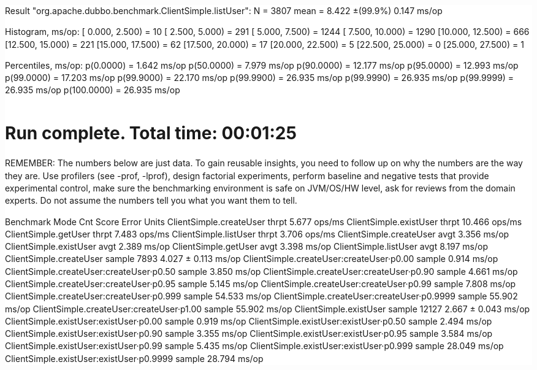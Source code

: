 

Result "org.apache.dubbo.benchmark.ClientSimple.listUser":
  N = 3807
  mean =      8.422 ±(99.9%) 0.147 ms/op

  Histogram, ms/op:
    [ 0.000,  2.500) = 10 
    [ 2.500,  5.000) = 291 
    [ 5.000,  7.500) = 1244 
    [ 7.500, 10.000) = 1290 
    [10.000, 12.500) = 666 
    [12.500, 15.000) = 221 
    [15.000, 17.500) = 62 
    [17.500, 20.000) = 17 
    [20.000, 22.500) = 5 
    [22.500, 25.000) = 0 
    [25.000, 27.500) = 1 

  Percentiles, ms/op:
      p(0.0000) =      1.642 ms/op
     p(50.0000) =      7.979 ms/op
     p(90.0000) =     12.177 ms/op
     p(95.0000) =     12.993 ms/op
     p(99.0000) =     17.203 ms/op
     p(99.9000) =     22.170 ms/op
     p(99.9900) =     26.935 ms/op
     p(99.9990) =     26.935 ms/op
     p(99.9999) =     26.935 ms/op
    p(100.0000) =     26.935 ms/op


# Run complete. Total time: 00:01:25

REMEMBER: The numbers below are just data. To gain reusable insights, you need to follow up on
why the numbers are the way they are. Use profilers (see -prof, -lprof), design factorial
experiments, perform baseline and negative tests that provide experimental control, make sure
the benchmarking environment is safe on JVM/OS/HW level, ask for reviews from the domain experts.
Do not assume the numbers tell you what you want them to tell.

Benchmark                                     Mode    Cnt   Score   Error   Units
ClientSimple.createUser                      thrpt          5.677          ops/ms
ClientSimple.existUser                       thrpt         10.466          ops/ms
ClientSimple.getUser                         thrpt          7.483          ops/ms
ClientSimple.listUser                        thrpt          3.706          ops/ms
ClientSimple.createUser                       avgt          3.356           ms/op
ClientSimple.existUser                        avgt          2.389           ms/op
ClientSimple.getUser                          avgt          3.398           ms/op
ClientSimple.listUser                         avgt          8.197           ms/op
ClientSimple.createUser                     sample   7893   4.027 ± 0.113   ms/op
ClientSimple.createUser:createUser·p0.00    sample          0.914           ms/op
ClientSimple.createUser:createUser·p0.50    sample          3.850           ms/op
ClientSimple.createUser:createUser·p0.90    sample          4.661           ms/op
ClientSimple.createUser:createUser·p0.95    sample          5.145           ms/op
ClientSimple.createUser:createUser·p0.99    sample          7.808           ms/op
ClientSimple.createUser:createUser·p0.999   sample         54.533           ms/op
ClientSimple.createUser:createUser·p0.9999  sample         55.902           ms/op
ClientSimple.createUser:createUser·p1.00    sample         55.902           ms/op
ClientSimple.existUser                      sample  12127   2.667 ± 0.043   ms/op
ClientSimple.existUser:existUser·p0.00      sample          0.919           ms/op
ClientSimple.existUser:existUser·p0.50      sample          2.494           ms/op
ClientSimple.existUser:existUser·p0.90      sample          3.355           ms/op
ClientSimple.existUser:existUser·p0.95      sample          3.584           ms/op
ClientSimple.existUser:existUser·p0.99      sample          5.435           ms/op
ClientSimple.existUser:existUser·p0.999     sample         28.049           ms/op
ClientSimple.existUser:existUser·p0.9999    sample         28.794           ms/op